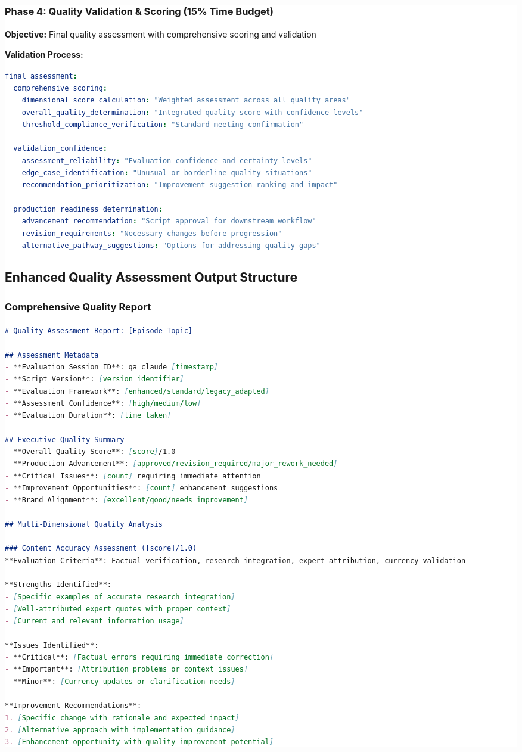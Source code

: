 ### Phase 4: Quality Validation & Scoring (15% Time Budget)

**Objective:** Final quality assessment with comprehensive scoring and validation

**Validation Process:**
```yaml
final_assessment:
  comprehensive_scoring:
    dimensional_score_calculation: "Weighted assessment across all quality areas"
    overall_quality_determination: "Integrated quality score with confidence levels"
    threshold_compliance_verification: "Standard meeting confirmation"

  validation_confidence:
    assessment_reliability: "Evaluation confidence and certainty levels"
    edge_case_identification: "Unusual or borderline quality situations"
    recommendation_prioritization: "Improvement suggestion ranking and impact"

  production_readiness_determination:
    advancement_recommendation: "Script approval for downstream workflow"
    revision_requirements: "Necessary changes before progression"
    alternative_pathway_suggestions: "Options for addressing quality gaps"
```

## Enhanced Quality Assessment Output Structure

### Comprehensive Quality Report

```markdown
# Quality Assessment Report: [Episode Topic]

## Assessment Metadata
- **Evaluation Session ID**: qa_claude_[timestamp]
- **Script Version**: [version_identifier]
- **Evaluation Framework**: [enhanced/standard/legacy_adapted]
- **Assessment Confidence**: [high/medium/low]
- **Evaluation Duration**: [time_taken]

## Executive Quality Summary
- **Overall Quality Score**: [score]/1.0
- **Production Advancement**: [approved/revision_required/major_rework_needed]
- **Critical Issues**: [count] requiring immediate attention
- **Improvement Opportunities**: [count] enhancement suggestions
- **Brand Alignment**: [excellent/good/needs_improvement]

## Multi-Dimensional Quality Analysis

### Content Accuracy Assessment ([score]/1.0)
**Evaluation Criteria**: Factual verification, research integration, expert attribution, currency validation

**Strengths Identified**:
- [Specific examples of accurate research integration]
- [Well-attributed expert quotes with proper context]
- [Current and relevant information usage]

**Issues Identified**:
- **Critical**: [Factual errors requiring immediate correction]
- **Important**: [Attribution problems or context issues]
- **Minor**: [Currency updates or clarification needs]

**Improvement Recommendations**:
1. [Specific change with rationale and expected impact]
2. [Alternative approach with implementation guidance]
3. [Enhancement opportunity with quality improvement potential]
```